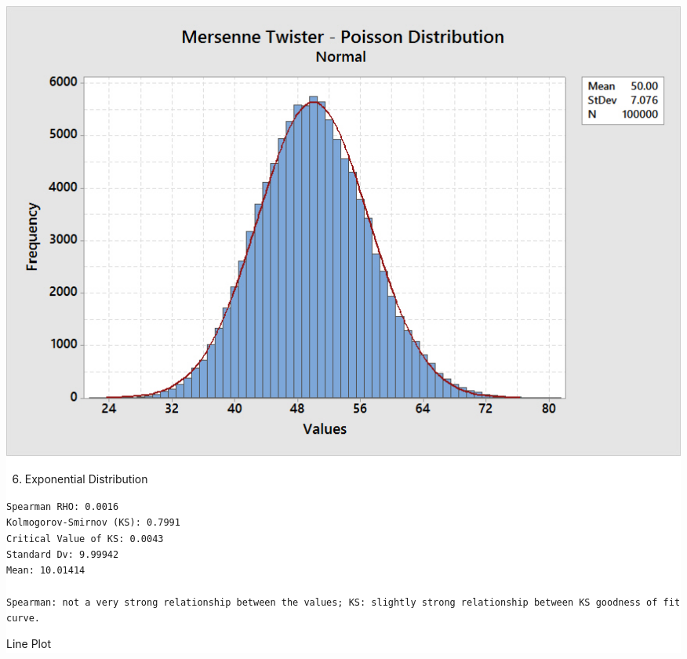![](images/Part1C_Poisson_Hist.jpg?raw=true)



6) Exponential Distribution

~~~
Spearman RHO: 0.0016
Kolmogorov-Smirnov (KS): 0.7991
Critical Value of KS: 0.0043
Standard Dv: 9.99942
Mean: 10.01414

Spearman: not a very strong relationship between the values; KS: slightly strong relationship between KS goodness of fit curve.
~~~

Line Plot